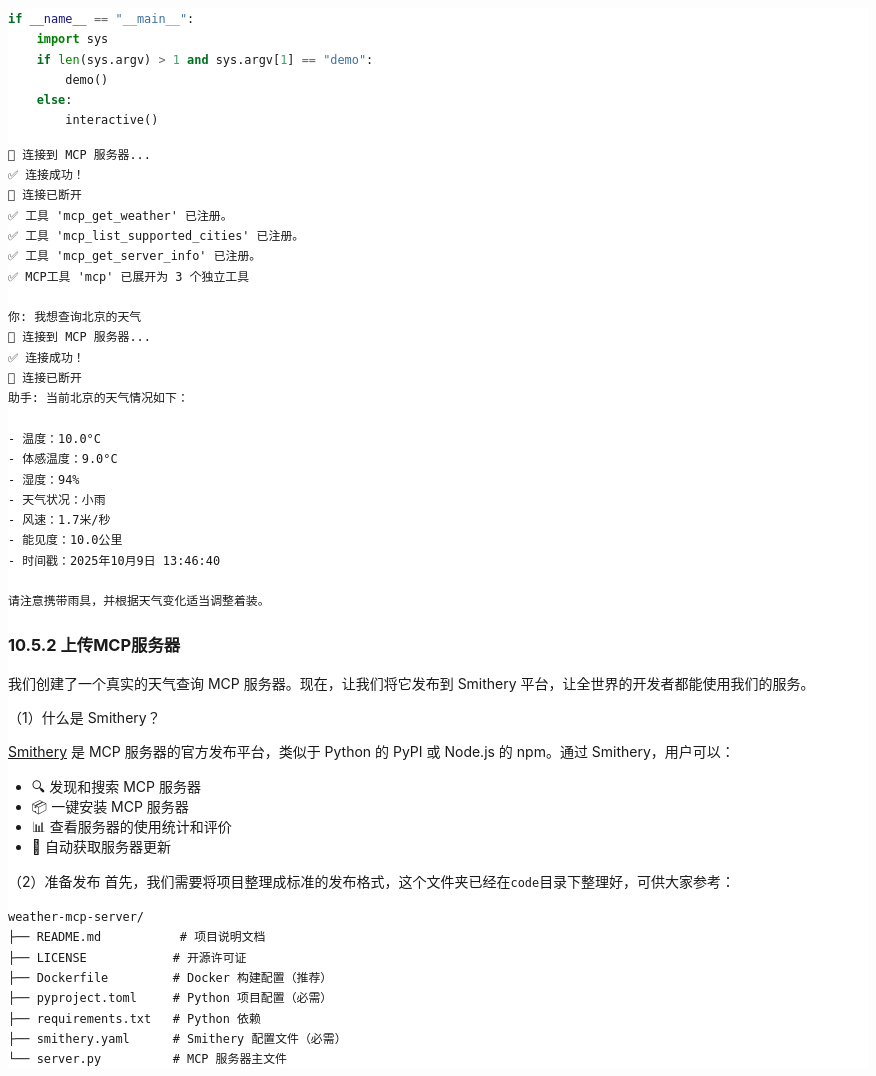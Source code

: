 ```python
if __name__ == "__main__":
    import sys
    if len(sys.argv) > 1 and sys.argv[1] == "demo":
        demo()
    else:
        interactive()
```

```
🔗 连接到 MCP 服务器...
✅ 连接成功！
🔌 连接已断开
✅ 工具 'mcp_get_weather' 已注册。
✅ 工具 'mcp_list_supported_cities' 已注册。
✅ 工具 'mcp_get_server_info' 已注册。
✅ MCP工具 'mcp' 已展开为 3 个独立工具

你: 我想查询北京的天气
🔗 连接到 MCP 服务器...
✅ 连接成功！
🔌 连接已断开
助手: 当前北京的天气情况如下：

- 温度：10.0°C
- 体感温度：9.0°C
- 湿度：94%
- 天气状况：小雨
- 风速：1.7米/秒
- 能见度：10.0公里
- 时间戳：2025年10月9日 13:46:40

请注意携带雨具，并根据天气变化适当调整着装。
```

### 10.5.2 上传MCP服务器

我们创建了一个真实的天气查询 MCP 服务器。现在，让我们将它发布到 Smithery 平台，让全世界的开发者都能使用我们的服务。

 （1）什么是 Smithery？

[Smithery](https://smithery.ai/) 是 MCP 服务器的官方发布平台，类似于 Python 的 PyPI 或 Node.js 的 npm。通过 Smithery，用户可以：

- 🔍 发现和搜索 MCP 服务器
- 📦 一键安装 MCP 服务器
- 📊 查看服务器的使用统计和评价
- 🔄 自动获取服务器更新

（2）准备发布
首先，我们需要将项目整理成标准的发布格式，这个文件夹已经在`code`目录下整理好，可供大家参考：

```
weather-mcp-server/
├── README.md           # 项目说明文档
├── LICENSE            # 开源许可证
├── Dockerfile         # Docker 构建配置（推荐）
├── pyproject.toml     # Python 项目配置（必需）
├── requirements.txt   # Python 依赖
├── smithery.yaml      # Smithery 配置文件（必需）
└── server.py          # MCP 服务器主文件
```

